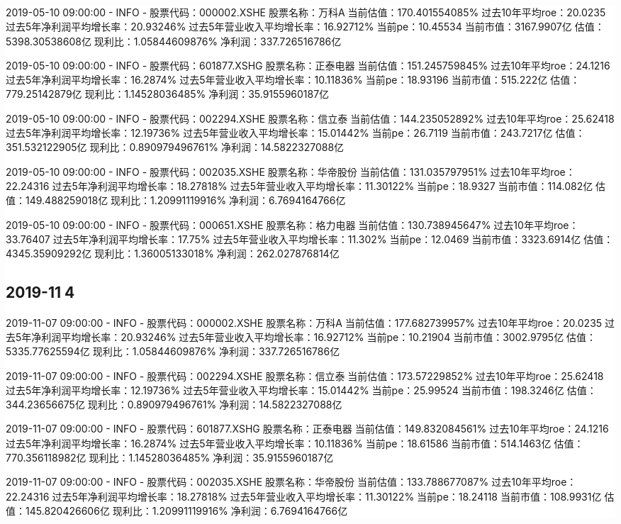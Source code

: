 2019-05-10 09:00:00 - INFO  - 股票代码：000002.XSHE  股票名称：万科A  当前估值：170.401554085%  过去10年平均roe：20.0235  过去5年净利润平均增长率：20.93246%  过去5年营业收入平均增长率：16.92712%  当前pe：10.45534  当前市值：3167.9907亿  估值：5398.30538608亿  现利比：1.05844609876%  净利润：337.726516786亿

2019-05-10 09:00:00 - INFO  - 股票代码：601877.XSHG  股票名称：正泰电器  当前估值：151.245759845%  过去10年平均roe：24.1216  过去5年净利润平均增长率：16.2874%  过去5年营业收入平均增长率：10.11836%  当前pe：18.93196  当前市值：515.222亿  估值：779.25142879亿  现利比：1.14528036485%  净利润：35.9155960187亿

2019-05-10 09:00:00 - INFO  - 股票代码：002294.XSHE  股票名称：信立泰  当前估值：144.235052892%  过去10年平均roe：25.62418  过去5年净利润平均增长率：12.19736%  过去5年营业收入平均增长率：15.01442%  当前pe：26.7119  当前市值：243.7217亿  估值：351.532122905亿  现利比：0.890979496761%  净利润：14.5822327088亿

2019-05-10 09:00:00 - INFO  - 股票代码：002035.XSHE  股票名称：华帝股份  当前估值：131.035797951%  过去10年平均roe：22.24316  过去5年净利润平均增长率：18.27818%  过去5年营业收入平均增长率：11.30122%  当前pe：18.9327  当前市值：114.082亿  估值：149.488259018亿  现利比：1.20991119916%  净利润：6.7694164766亿

2019-05-10 09:00:00 - INFO  - 股票代码：000651.XSHE  股票名称：格力电器  当前估值：130.738945647%  过去10年平均roe：33.76407  过去5年净利润平均增长率：17.75%  过去5年营业收入平均增长率：11.302%  当前pe：12.0469  当前市值：3323.6914亿  估值：4345.35909292亿  现利比：1.36005133018%  净利润：262.027876814亿

## 2019-11 4
2019-11-07 09:00:00 - INFO  - 股票代码：000002.XSHE  股票名称：万科A  当前估值：177.682739957%  过去10年平均roe：20.0235  过去5年净利润平均增长率：20.93246%  过去5年营业收入平均增长率：16.92712%  当前pe：10.21904  当前市值：3002.9795亿  估值：5335.77625594亿  现利比：1.05844609876%  净利润：337.726516786亿

2019-11-07 09:00:00 - INFO  - 股票代码：002294.XSHE  股票名称：信立泰  当前估值：173.57229852%  过去10年平均roe：25.62418  过去5年净利润平均增长率：12.19736%  过去5年营业收入平均增长率：15.01442%  当前pe：25.99524  当前市值：198.3246亿  估值：344.23656675亿  现利比：0.890979496761%  净利润：14.5822327088亿

2019-11-07 09:00:00 - INFO  - 股票代码：601877.XSHG  股票名称：正泰电器  当前估值：149.832084561%  过去10年平均roe：24.1216  过去5年净利润平均增长率：16.2874%  过去5年营业收入平均增长率：10.11836%  当前pe：18.61586  当前市值：514.1463亿  估值：770.356118982亿  现利比：1.14528036485%  净利润：35.9155960187亿

2019-11-07 09:00:00 - INFO  - 股票代码：002035.XSHE  股票名称：华帝股份  当前估值：133.788677087%  过去10年平均roe：22.24316  过去5年净利润平均增长率：18.27818%  过去5年营业收入平均增长率：11.30122%  当前pe：18.24118  当前市值：108.9931亿  估值：145.820426606亿  现利比：1.20991119916%  净利润：6.7694164766亿


